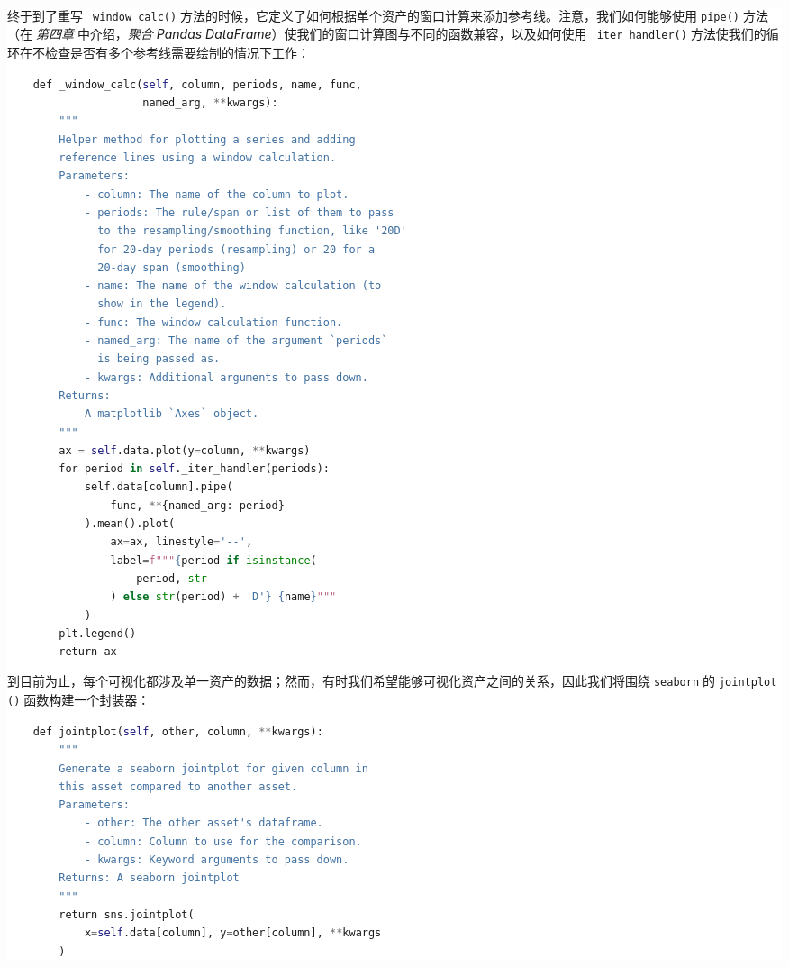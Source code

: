 终于到了重写 `_window_calc()` 方法的时候，它定义了如何根据单个资产的窗口计算来添加参考线。注意，我们如何能够使用 `pipe()` 方法（在 *第四章* 中介绍，*聚合 Pandas DataFrame*）使我们的窗口计算图与不同的函数兼容，以及如何使用 `_iter_handler()` 方法使我们的循环在不检查是否有多个参考线需要绘制的情况下工作：

```py
    def _window_calc(self, column, periods, name, func, 
                     named_arg, **kwargs):
        """
        Helper method for plotting a series and adding
        reference lines using a window calculation.
        Parameters:
            - column: The name of the column to plot.
            - periods: The rule/span or list of them to pass 
              to the resampling/smoothing function, like '20D'
              for 20-day periods (resampling) or 20 for a 
              20-day span (smoothing)
            - name: The name of the window calculation (to 
              show in the legend).
            - func: The window calculation function.
            - named_arg: The name of the argument `periods` 
              is being passed as.
            - kwargs: Additional arguments to pass down.
        Returns:
            A matplotlib `Axes` object.
        """
        ax = self.data.plot(y=column, **kwargs)
        for period in self._iter_handler(periods):
            self.data[column].pipe(
                func, **{named_arg: period}
            ).mean().plot(
                ax=ax, linestyle='--',
                label=f"""{period if isinstance(
                    period, str
                ) else str(period) + 'D'} {name}"""
            )
        plt.legend()
        return ax
```

到目前为止，每个可视化都涉及单一资产的数据；然而，有时我们希望能够可视化资产之间的关系，因此我们将围绕 `seaborn` 的 `jointplot()` 函数构建一个封装器：

```py
    def jointplot(self, other, column, **kwargs):
        """
        Generate a seaborn jointplot for given column in 
        this asset compared to another asset.
        Parameters:
            - other: The other asset's dataframe.
            - column: Column to use for the comparison.
            - kwargs: Keyword arguments to pass down.
        Returns: A seaborn jointplot
        """
        return sns.jointplot(
            x=self.data[column], y=other[column], **kwargs
        )
```
